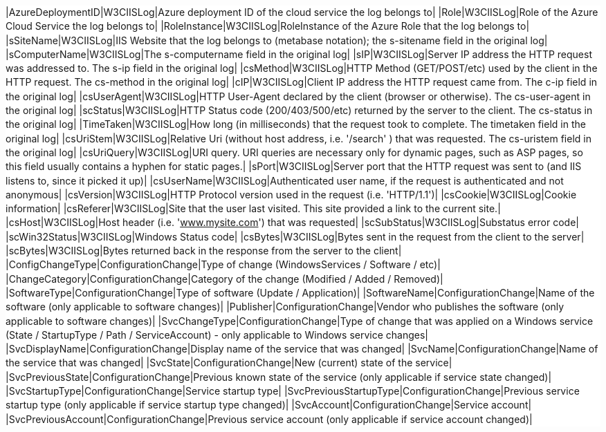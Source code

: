 |AzureDeploymentID|W3CIISLog|Azure deployment ID of the cloud service the log belongs to|
|Role|W3CIISLog|Role of the Azure Cloud Service the log belongs to|
|RoleInstance|W3CIISLog|RoleInstance of the Azure Role that the log belongs to|
|sSiteName|W3CIISLog|IIS Website that the log belongs to (metabase notation); the s-sitename field in the original log|
|sComputerName|W3CIISLog|The s-computername field in the original log|
|sIP|W3CIISLog|Server IP address the HTTP request was addressed to. The s-ip field in the original log|
|csMethod|W3CIISLog|HTTP Method (GET/POST/etc) used by the client in the HTTP request. The cs-method in the original log|
|cIP|W3CIISLog|Client IP address the HTTP request came from. The c-ip field in the original log|
|csUserAgent|W3CIISLog|HTTP User-Agent declared by the client (browser or otherwise). The cs-user-agent in the original log|
|scStatus|W3CIISLog|HTTP Status code (200/403/500/etc) returned by the server to the client. The cs-status in the original log|
|TimeTaken|W3CIISLog|How long (in milliseconds) that the request took to complete. The timetaken field in the original log|
|csUriStem|W3CIISLog|Relative Uri (without host address, i.e. '/search' ) that was requested. The cs-uristem field in the original log|
|csUriQuery|W3CIISLog|URI query. URI queries are necessary only for dynamic pages, such as ASP pages, so this field usually contains a hyphen for static pages.|
|sPort|W3CIISLog|Server port that the HTTP request was sent to (and IIS listens to, since it picked it up)|
|csUserName|W3CIISLog|Authenticated user name, if the request is authenticated and not anonymous|
|csVersion|W3CIISLog|HTTP Protocol version used in the request (i.e. 'HTTP/1.1')|
|csCookie|W3CIISLog|Cookie information|
|csReferer|W3CIISLog|Site that the user last visited. This site provided a link to the current site.|
|csHost|W3CIISLog|Host header (i.e. 'www.mysite.com') that was requested|
|scSubStatus|W3CIISLog|Substatus error code|
|scWin32Status|W3CIISLog|Windows Status code|
|csBytes|W3CIISLog|Bytes sent in the request from the client to the server|
|scBytes|W3CIISLog|Bytes returned back in the response from the server to the client|
|ConfigChangeType|ConfigurationChange|Type of change (WindowsServices / Software / etc)|
|ChangeCategory|ConfigurationChange|Category of the change (Modified / Added / Removed)|
|SoftwareType|ConfigurationChange|Type of software (Update / Application)|
|SoftwareName|ConfigurationChange|Name of the software (only applicable to software changes)|
|Publisher|ConfigurationChange|Vendor who publishes the software (only applicable to software changes)|
|SvcChangeType|ConfigurationChange|Type of change that was applied on a Windows service (State / StartupType / Path / ServiceAccount) - only applicable to Windows service changes|
|SvcDisplayName|ConfigurationChange|Display name of the service that was changed|
|SvcName|ConfigurationChange|Name of the service that was changed|
|SvcState|ConfigurationChange|New (current) state of the service|
|SvcPreviousState|ConfigurationChange|Previous known state of the service (only applicable if service state changed)|
|SvcStartupType|ConfigurationChange|Service startup type|
|SvcPreviousStartupType|ConfigurationChange|Previous service startup type (only applicable if service startup type changed)|
|SvcAccount|ConfigurationChange|Service account|
|SvcPreviousAccount|ConfigurationChange|Previous service account (only applicable if service account changed)|
